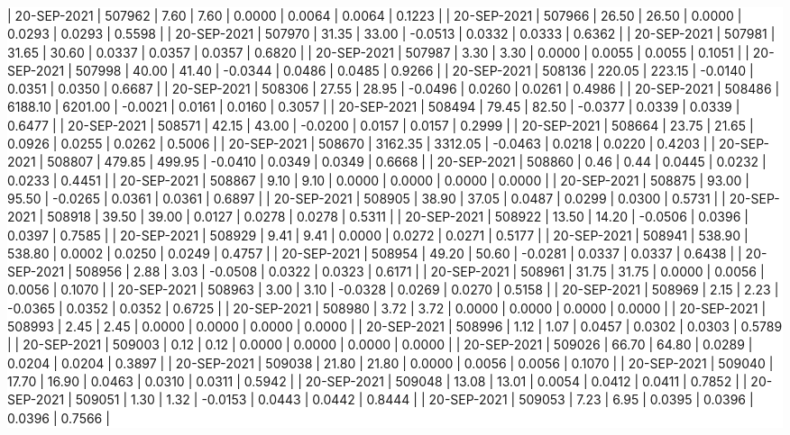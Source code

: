 | 20-SEP-2021 | 507962 | 7.60 | 7.60 | 0.0000 | 0.0064 | 0.0064 | 0.1223 |
| 20-SEP-2021 | 507966 | 26.50 | 26.50 | 0.0000 | 0.0293 | 0.0293 | 0.5598 |
| 20-SEP-2021 | 507970 | 31.35 | 33.00 | -0.0513 | 0.0332 | 0.0333 | 0.6362 |
| 20-SEP-2021 | 507981 | 31.65 | 30.60 | 0.0337 | 0.0357 | 0.0357 | 0.6820 |
| 20-SEP-2021 | 507987 | 3.30 | 3.30 | 0.0000 | 0.0055 | 0.0055 | 0.1051 |
| 20-SEP-2021 | 507998 | 40.00 | 41.40 | -0.0344 | 0.0486 | 0.0485 | 0.9266 |
| 20-SEP-2021 | 508136 | 220.05 | 223.15 | -0.0140 | 0.0351 | 0.0350 | 0.6687 |
| 20-SEP-2021 | 508306 | 27.55 | 28.95 | -0.0496 | 0.0260 | 0.0261 | 0.4986 |
| 20-SEP-2021 | 508486 | 6188.10 | 6201.00 | -0.0021 | 0.0161 | 0.0160 | 0.3057 |
| 20-SEP-2021 | 508494 | 79.45 | 82.50 | -0.0377 | 0.0339 | 0.0339 | 0.6477 |
| 20-SEP-2021 | 508571 | 42.15 | 43.00 | -0.0200 | 0.0157 | 0.0157 | 0.2999 |
| 20-SEP-2021 | 508664 | 23.75 | 21.65 | 0.0926 | 0.0255 | 0.0262 | 0.5006 |
| 20-SEP-2021 | 508670 | 3162.35 | 3312.05 | -0.0463 | 0.0218 | 0.0220 | 0.4203 |
| 20-SEP-2021 | 508807 | 479.85 | 499.95 | -0.0410 | 0.0349 | 0.0349 | 0.6668 |
| 20-SEP-2021 | 508860 | 0.46 | 0.44 | 0.0445 | 0.0232 | 0.0233 | 0.4451 |
| 20-SEP-2021 | 508867 | 9.10 | 9.10 | 0.0000 | 0.0000 | 0.0000 | 0.0000 |
| 20-SEP-2021 | 508875 | 93.00 | 95.50 | -0.0265 | 0.0361 | 0.0361 | 0.6897 |
| 20-SEP-2021 | 508905 | 38.90 | 37.05 | 0.0487 | 0.0299 | 0.0300 | 0.5731 |
| 20-SEP-2021 | 508918 | 39.50 | 39.00 | 0.0127 | 0.0278 | 0.0278 | 0.5311 |
| 20-SEP-2021 | 508922 | 13.50 | 14.20 | -0.0506 | 0.0396 | 0.0397 | 0.7585 |
| 20-SEP-2021 | 508929 | 9.41 | 9.41 | 0.0000 | 0.0272 | 0.0271 | 0.5177 |
| 20-SEP-2021 | 508941 | 538.90 | 538.80 | 0.0002 | 0.0250 | 0.0249 | 0.4757 |
| 20-SEP-2021 | 508954 | 49.20 | 50.60 | -0.0281 | 0.0337 | 0.0337 | 0.6438 |
| 20-SEP-2021 | 508956 | 2.88 | 3.03 | -0.0508 | 0.0322 | 0.0323 | 0.6171 |
| 20-SEP-2021 | 508961 | 31.75 | 31.75 | 0.0000 | 0.0056 | 0.0056 | 0.1070 |
| 20-SEP-2021 | 508963 | 3.00 | 3.10 | -0.0328 | 0.0269 | 0.0270 | 0.5158 |
| 20-SEP-2021 | 508969 | 2.15 | 2.23 | -0.0365 | 0.0352 | 0.0352 | 0.6725 |
| 20-SEP-2021 | 508980 | 3.72 | 3.72 | 0.0000 | 0.0000 | 0.0000 | 0.0000 |
| 20-SEP-2021 | 508993 | 2.45 | 2.45 | 0.0000 | 0.0000 | 0.0000 | 0.0000 |
| 20-SEP-2021 | 508996 | 1.12 | 1.07 | 0.0457 | 0.0302 | 0.0303 | 0.5789 |
| 20-SEP-2021 | 509003 | 0.12 | 0.12 | 0.0000 | 0.0000 | 0.0000 | 0.0000 |
| 20-SEP-2021 | 509026 | 66.70 | 64.80 | 0.0289 | 0.0204 | 0.0204 | 0.3897 |
| 20-SEP-2021 | 509038 | 21.80 | 21.80 | 0.0000 | 0.0056 | 0.0056 | 0.1070 |
| 20-SEP-2021 | 509040 | 17.70 | 16.90 | 0.0463 | 0.0310 | 0.0311 | 0.5942 |
| 20-SEP-2021 | 509048 | 13.08 | 13.01 | 0.0054 | 0.0412 | 0.0411 | 0.7852 |
| 20-SEP-2021 | 509051 | 1.30 | 1.32 | -0.0153 | 0.0443 | 0.0442 | 0.8444 |
| 20-SEP-2021 | 509053 | 7.23 | 6.95 | 0.0395 | 0.0396 | 0.0396 | 0.7566 |